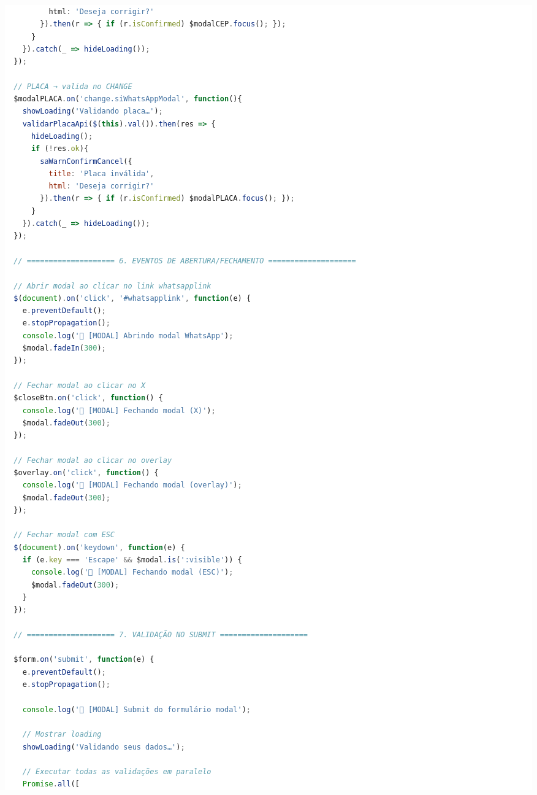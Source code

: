 ```javascript
          html: 'Deseja corrigir?'
        }).then(r => { if (r.isConfirmed) $modalCEP.focus(); });
      }
    }).catch(_ => hideLoading());
  });
  
  // PLACA → valida no CHANGE
  $modalPLACA.on('change.siWhatsAppModal', function(){
    showLoading('Validando placa…');
    validarPlacaApi($(this).val()).then(res => {
      hideLoading();
      if (!res.ok){
        saWarnConfirmCancel({
          title: 'Placa inválida',
          html: 'Deseja corrigir?'
        }).then(r => { if (r.isConfirmed) $modalPLACA.focus(); });
      }
    }).catch(_ => hideLoading());
  });
  
  // ==================== 6. EVENTOS DE ABERTURA/FECHAMENTO ====================
  
  // Abrir modal ao clicar no link whatsapplink
  $(document).on('click', '#whatsapplink', function(e) {
    e.preventDefault();
    e.stopPropagation();
    console.log('🎯 [MODAL] Abrindo modal WhatsApp');
    $modal.fadeIn(300);
  });
  
  // Fechar modal ao clicar no X
  $closeBtn.on('click', function() {
    console.log('🎯 [MODAL] Fechando modal (X)');
    $modal.fadeOut(300);
  });
  
  // Fechar modal ao clicar no overlay
  $overlay.on('click', function() {
    console.log('🎯 [MODAL] Fechando modal (overlay)');
    $modal.fadeOut(300);
  });
  
  // Fechar modal com ESC
  $(document).on('keydown', function(e) {
    if (e.key === 'Escape' && $modal.is(':visible')) {
      console.log('🎯 [MODAL] Fechando modal (ESC)');
      $modal.fadeOut(300);
    }
  });
  
  // ==================== 7. VALIDAÇÃO NO SUBMIT ====================
  
  $form.on('submit', function(e) {
    e.preventDefault();
    e.stopPropagation();
    
    console.log('🎯 [MODAL] Submit do formulário modal');
    
    // Mostrar loading
    showLoading('Validando seus dados…');
    
    // Executar todas as validações em paralelo
    Promise.all([
```